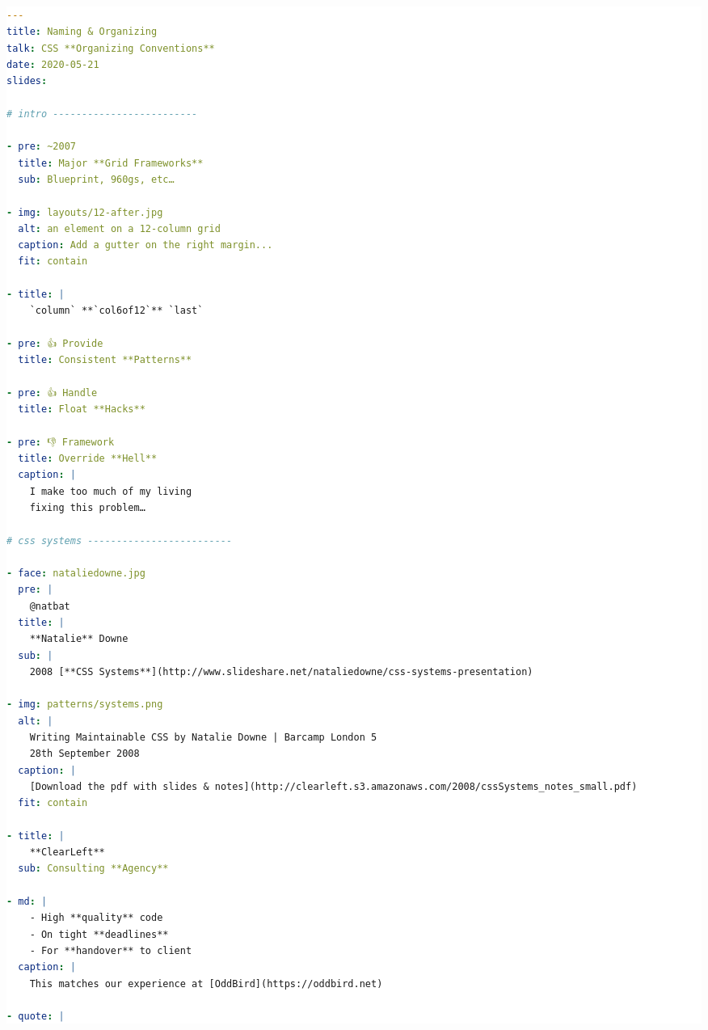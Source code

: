 ```yaml
---
title: Naming & Organizing
talk: CSS **Organizing Conventions**
date: 2020-05-21
slides:

# intro -------------------------

- pre: ~2007
  title: Major **Grid Frameworks**
  sub: Blueprint, 960gs, etc…

- img: layouts/12-after.jpg
  alt: an element on a 12-column grid
  caption: Add a gutter on the right margin...
  fit: contain

- title: |
    `column` **`col6of12`** `last`

- pre: 👍 Provide
  title: Consistent **Patterns**

- pre: 👍 Handle
  title: Float **Hacks**

- pre: 👎 Framework
  title: Override **Hell**
  caption: |
    I make too much of my living
    fixing this problem…

# css systems -------------------------

- face: nataliedowne.jpg
  pre: |
    @natbat
  title: |
    **Natalie** Downe
  sub: |
    2008 [**CSS Systems**](http://www.slideshare.net/nataliedowne/css-systems-presentation)

- img: patterns/systems.png
  alt: |
    Writing Maintainable CSS by Natalie Downe | Barcamp London 5
    28th September 2008
  caption: |
    [Download the pdf with slides & notes](http://clearleft.s3.amazonaws.com/2008/cssSystems_notes_small.pdf)
  fit: contain

- title: |
    **ClearLeft**
  sub: Consulting **Agency**
  
- md: |
    - High **quality** code
    - On tight **deadlines**
    - For **handover** to client
  caption: |
    This matches our experience at [OddBird](https://oddbird.net)

- quote: |
```